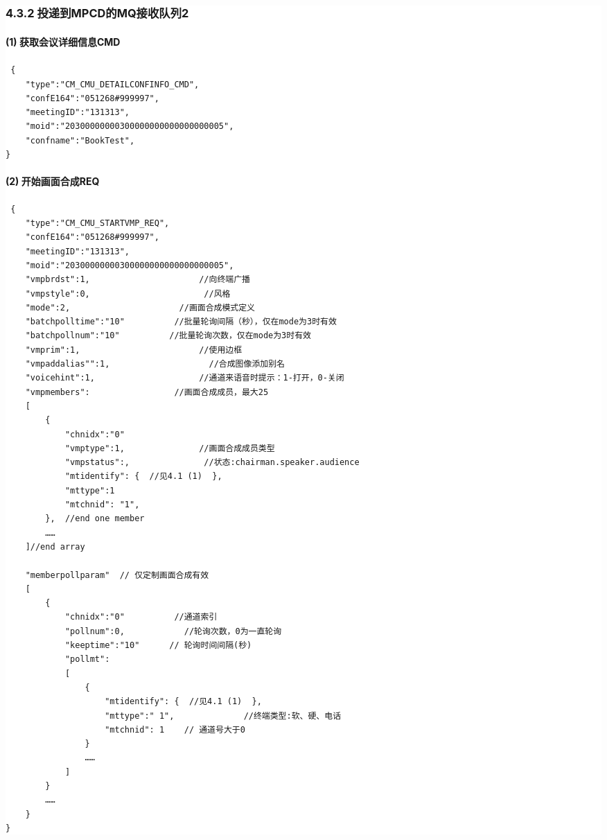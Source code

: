 ### 4.3.2 投递到MPCD的MQ接收队列2
#### (1) 获取会议详细信息CMD

	 {
		"type":"CM_CMU_DETAILCONFINFO_CMD",
		"confE164":"051268#999997",
		"meetingID":"131313",
		"moid":"20300000000300000000000000000005",
		"confname":"BookTest",
	}

#### (2) 开始画面合成REQ

	 {
		"type":"CM_CMU_STARTVMP_REQ",
		"confE164":"051268#999997",
		"meetingID":"131313",
		"moid":"20300000000300000000000000000005",
		"vmpbrdst":1,                      //向终端广播
		"vmpstyle":0,                       //风格
		"mode":2,                      //画面合成模式定义
		"batchpolltime":"10"          //批量轮询间隔（秒），仅在mode为3时有效
		"batchpollnum":"10"          //批量轮询次数，仅在mode为3时有效
		"vmprim":1,                        //使用边框
		"vmpaddalias"":1,                    //合成图像添加别名
		"voicehint":1,					   //通道来语音时提示：1-打开，0-关闭
		"vmpmembers":                 //画面合成成员，最大25
		[
			{
				"chnidx":"0"
				"vmptype":1,               //画面合成成员类型
				"vmpstatus":,               //状态:chairman.speaker.audience
				"mtidentify": {  //见4.1 (1)  },
				"mttype":1
				"mtchnid": "1",
			}, 	//end one member
			……
		]//end array

		"memberpollparam"  // 仅定制画面合成有效
		[
			{
				"chnidx":"0"          //通道索引
				"pollnum":0,			//轮询次数，0为一直轮询
				"keeptime":"10"      // 轮询时间间隔(秒)
				"pollmt":
				[
					{
						"mtidentify": {  //见4.1 (1)  },
						"mttype":" 1",				//终端类型:软、硬、电话
						"mtchnid": 1	// 通道号大于0
					}
					……
				]
			}
			……
		}
	}

